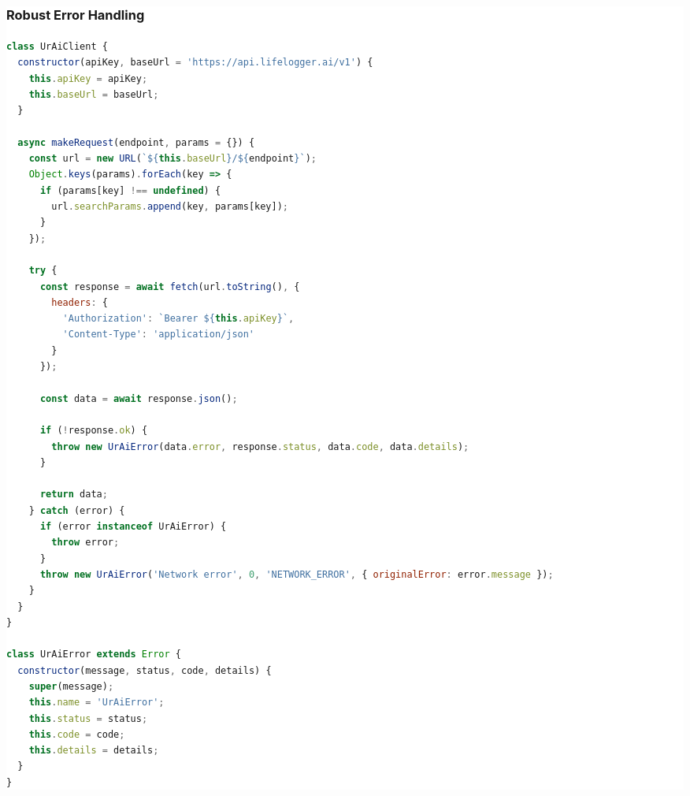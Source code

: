 ### Robust Error Handling

```javascript
class UrAiClient {
  constructor(apiKey, baseUrl = 'https://api.lifelogger.ai/v1') {
    this.apiKey = apiKey;
    this.baseUrl = baseUrl;
  }
  
  async makeRequest(endpoint, params = {}) {
    const url = new URL(`${this.baseUrl}/${endpoint}`);
    Object.keys(params).forEach(key => {
      if (params[key] !== undefined) {
        url.searchParams.append(key, params[key]);
      }
    });
    
    try {
      const response = await fetch(url.toString(), {
        headers: {
          'Authorization': `Bearer ${this.apiKey}`,
          'Content-Type': 'application/json'
        }
      });
      
      const data = await response.json();
      
      if (!response.ok) {
        throw new UrAiError(data.error, response.status, data.code, data.details);
      }
      
      return data;
    } catch (error) {
      if (error instanceof UrAiError) {
        throw error;
      }
      throw new UrAiError('Network error', 0, 'NETWORK_ERROR', { originalError: error.message });
    }
  }
}

class UrAiError extends Error {
  constructor(message, status, code, details) {
    super(message);
    this.name = 'UrAiError';
    this.status = status;
    this.code = code;
    this.details = details;
  }
}
```
